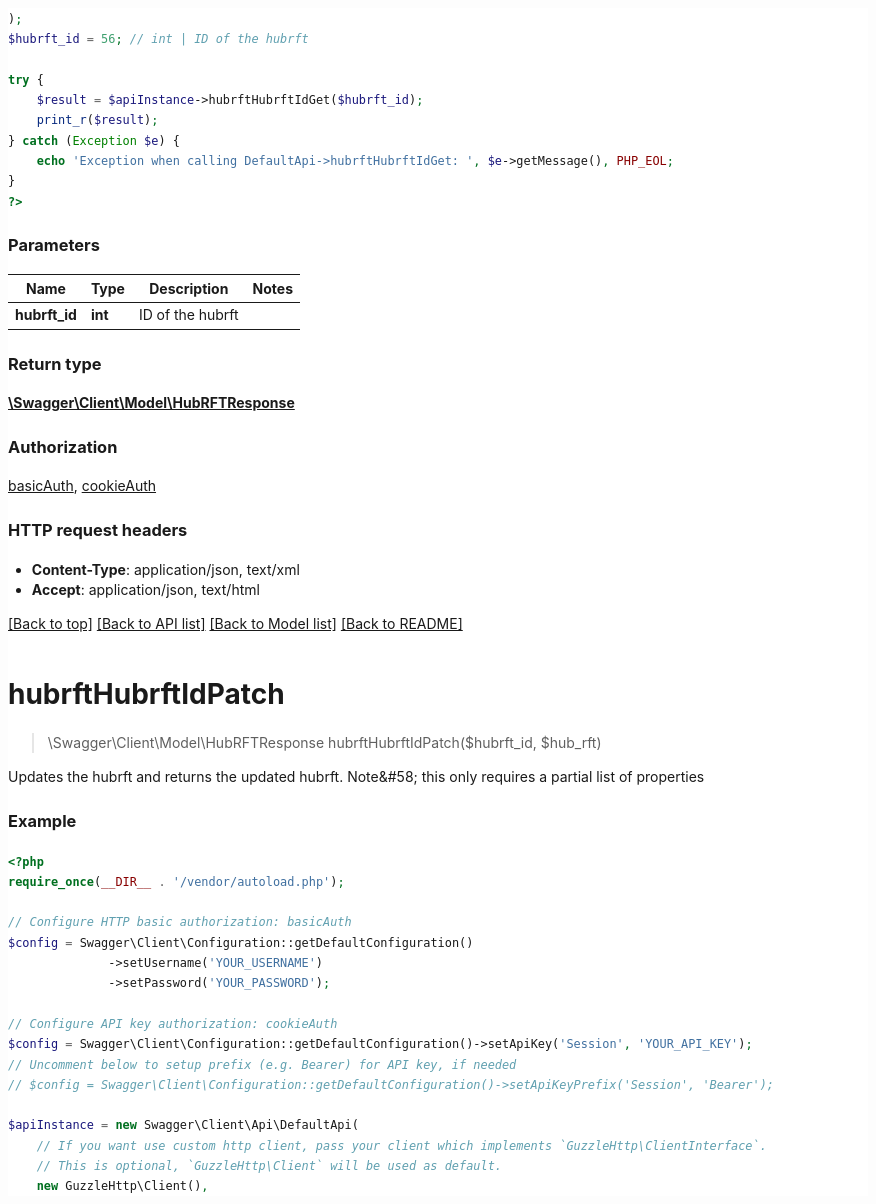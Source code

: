 ```php
);
$hubrft_id = 56; // int | ID of the hubrft

try {
    $result = $apiInstance->hubrftHubrftIdGet($hubrft_id);
    print_r($result);
} catch (Exception $e) {
    echo 'Exception when calling DefaultApi->hubrftHubrftIdGet: ', $e->getMessage(), PHP_EOL;
}
?>
```

### Parameters

Name | Type | Description  | Notes
------------- | ------------- | ------------- | -------------
 **hubrft_id** | **int**| ID of the hubrft |

### Return type

[**\Swagger\Client\Model\HubRFTResponse**](../Model/HubRFTResponse.md)

### Authorization

[basicAuth](../../README.md#basicAuth), [cookieAuth](../../README.md#cookieAuth)

### HTTP request headers

 - **Content-Type**: application/json, text/xml
 - **Accept**: application/json, text/html

[[Back to top]](#) [[Back to API list]](../../README.md#documentation-for-api-endpoints) [[Back to Model list]](../../README.md#documentation-for-models) [[Back to README]](../../README.md)

# **hubrftHubrftIdPatch**
> \Swagger\Client\Model\HubRFTResponse hubrftHubrftIdPatch($hubrft_id, $hub_rft)



Updates the hubrft and returns the updated hubrft. Note&amp;#58; this only requires a partial list of properties

### Example
```php
<?php
require_once(__DIR__ . '/vendor/autoload.php');

// Configure HTTP basic authorization: basicAuth
$config = Swagger\Client\Configuration::getDefaultConfiguration()
              ->setUsername('YOUR_USERNAME')
              ->setPassword('YOUR_PASSWORD');

// Configure API key authorization: cookieAuth
$config = Swagger\Client\Configuration::getDefaultConfiguration()->setApiKey('Session', 'YOUR_API_KEY');
// Uncomment below to setup prefix (e.g. Bearer) for API key, if needed
// $config = Swagger\Client\Configuration::getDefaultConfiguration()->setApiKeyPrefix('Session', 'Bearer');

$apiInstance = new Swagger\Client\Api\DefaultApi(
    // If you want use custom http client, pass your client which implements `GuzzleHttp\ClientInterface`.
    // This is optional, `GuzzleHttp\Client` will be used as default.
    new GuzzleHttp\Client(),
```
